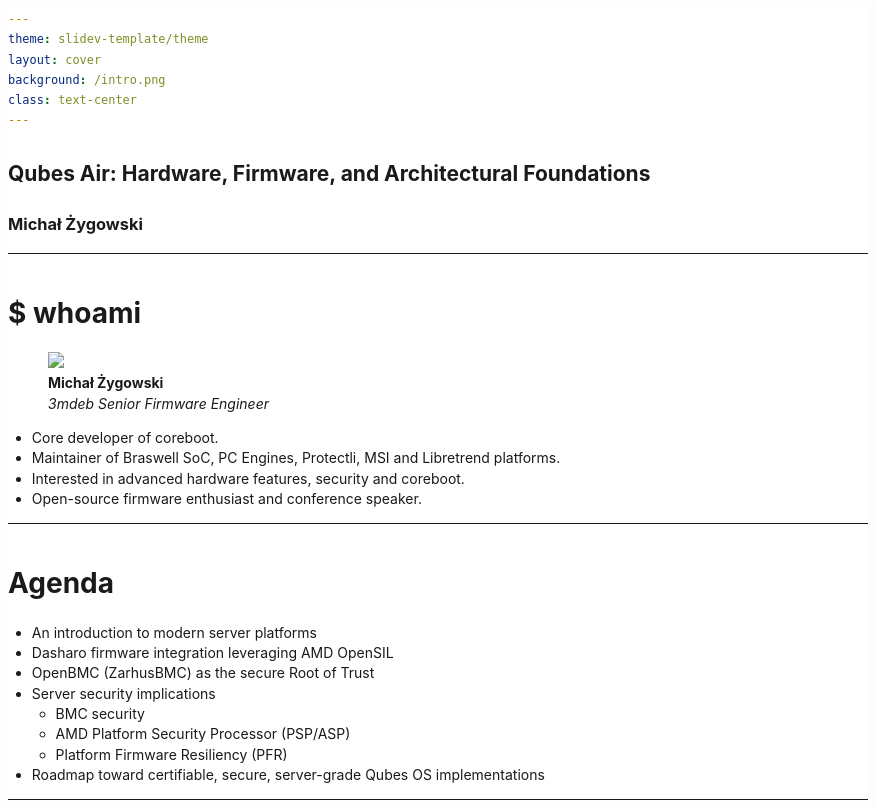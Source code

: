 ```yaml
---
theme: slidev-template/theme
layout: cover
background: /intro.png
class: text-center
---
```


## Qubes Air: Hardware, Firmware, and Architectural Foundations

### Michał Żygowski

---

# $ whoami



<figure>
  <img src="/@fs/repo/public/miczyg.png" width="250px">
  <figcaption>
    <b>Michał Żygowski</b><br>
    <i>3mdeb Senior Firmware Engineer</i>
  </figcaption>
</figure>



* Core developer of coreboot.
* Maintainer of Braswell SoC, PC Engines, Protectli, MSI and Libretrend
  platforms.
* Interested in advanced hardware features, security and coreboot.
* Open-source firmware enthusiast and conference speaker.

---

# Agenda

* An introduction to modern server platforms
* Dasharo firmware integration leveraging AMD OpenSIL
* OpenBMC (ZarhusBMC) as the secure Root of Trust
* Server security implications
  - BMC security
  - AMD Platform Security Processor (PSP/ASP)
  - Platform Firmware Resiliency (PFR)
* Roadmap toward certifiable, secure, server-grade Qubes OS implementations

---
